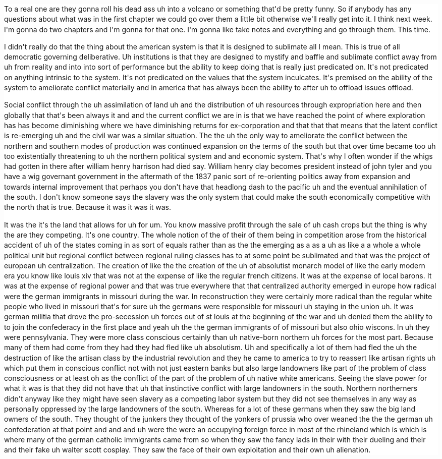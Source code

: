 To a real one are they gonna roll his dead ass uh into a volcano or something that'd be pretty funny. So if anybody has any questions about what was in the first chapter we could go over them a little bit otherwise we'll really get into it. I think next week. I'm gonna do two chapters and I'm gonna for that one. I'm gonna like take notes and everything and go through them. This time.

I didn't really do that the thing about the american system is that it is designed to sublimate all I mean. This is true of all democratic governing deliberative. Uh institutions is that they are designed to mystify and baffle and sublimate conflict away from uh from reality and into into sort of performance but the ability to keep doing that is really just predicated on. It's not predicated on anything intrinsic to the system. It's not predicated on the values that the system inculcates. It's premised on the ability of the system to ameliorate conflict materially and in america that has always been the ability to after uh to offload issues offload.

Social conflict through the uh assimilation of land uh and the distribution of uh resources through expropriation here and then globally that that's been always it and and the current conflict we are in is that we have reached the point of where exploration has has become diminishing where we have diminishing returns for ex-corporation and that that that means that the latent conflict is re-emerging uh and the civil war was a similar situation. The the uh the only way to ameliorate the conflict between the northern and southern modes of production was continued expansion on the terms of the south but that over time became too uh too existentially threatening to uh the northern political system and and economic system. That's why I often wonder if the whigs had gotten in there after william henry harrison had died say. William henry clay becomes president instead of john tyler and you have a wig governant government in the aftermath of the 1837 panic sort of re-orienting politics away from expansion and towards internal improvement that perhaps you don't have that headlong dash to the pacific uh and the eventual annihilation of the south. I don't know someone says the slavery was the only system that could make the south economically competitive with the north that is true. Because it was it was it was.

It was the it's the land that allows for uh for um. You know massive profit through the sale of uh cash crops but the thing is why the  are they competing. It's one country. The whole notion of the of their of them being in competition arose from the historical accident of uh of the states coming in as sort of equals rather than as the the emerging as a as a uh as like a a whole a whole political unit but regional conflict between regional ruling classes has to at some point be sublimated and that was the project of european uh centralization. The creation of like the the creation of the uh of absolutist monarch model of like the early modern era you know like louis xiv that was not at the expense of like the regular french citizens. It was at the expense of local barons. It was at the expense of regional power and that was true everywhere that that centralized authority emerged in europe how radical were the german immigrants in missouri during the war. In reconstruction they were certainly more radical than the  regular white people who lived in missouri that's for sure uh the germans were responsible for missouri uh staying in the union uh. It was german militia that drove the pro-secession uh forces out of st louis at the beginning of the war and uh denied them the ability to to join the confederacy in the first place and yeah uh the the german immigrants of of missouri but also ohio wiscons. In uh they were pennsylvania. They were more class conscious certainly than uh native-born northern uh forces for the most part. Because many of them had come from they had they had fled like uh absolutism. Uh and specifically a lot of them had fled the uh the destruction of like the artisan class by the industrial revolution and they he came to america to try to reassert like artisan rights uh which put them in conscious conflict not with not just eastern banks but also large landowners like part of the problem of class consciousness or at least oh as the conflict of the part of the problem of uh native white americans. Seeing the slave power for what it was is that they did not have that uh that instinctive conflict with large landowners in the south. Northern northerners didn't anyway like they might have seen slavery as a competing labor system but they did not see themselves in any way as personally oppressed by the large landowners of the south. Whereas for a lot of these germans when they saw the big land owners of the south. They thought of the junkers they thought of the yonkers of prussia who over weaned the the the german uh confederation at that point and and and uh were the were an occupying foreign force in most of the rhineland which is which is where many of the german catholic immigrants came from so when they saw the fancy lads in their with their dueling and their and their fake uh walter scott cosplay. They saw the face of their own exploitation and their own uh alienation.
